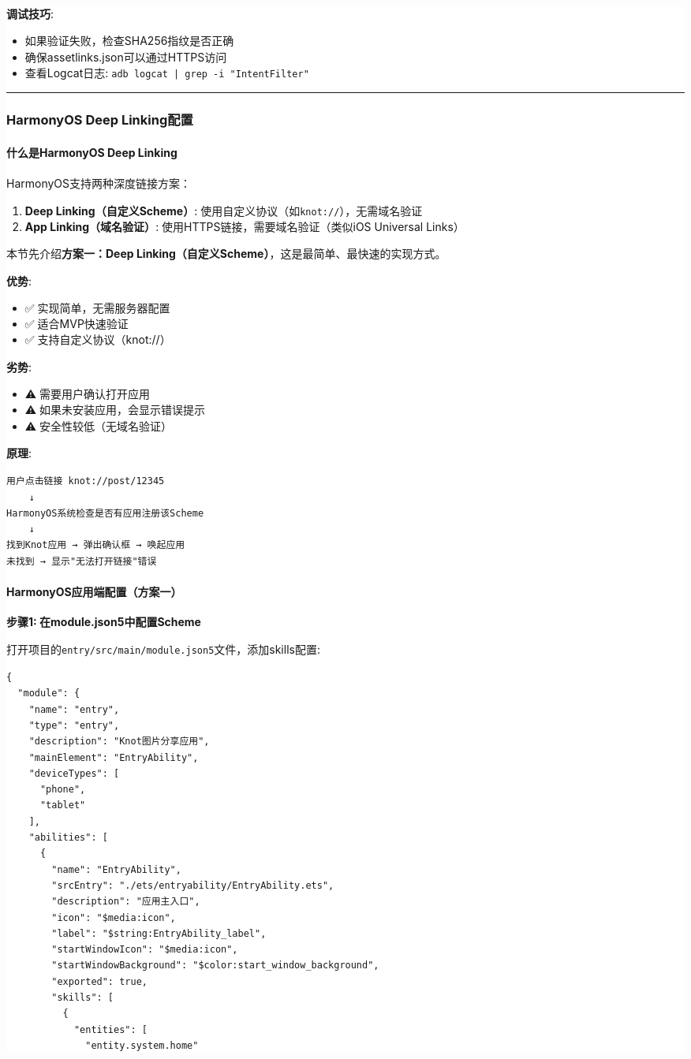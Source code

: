 **调试技巧**:
- 如果验证失败，检查SHA256指纹是否正确
- 确保assetlinks.json可以通过HTTPS访问
- 查看Logcat日志: `adb logcat | grep -i "IntentFilter"`

---

### HarmonyOS Deep Linking配置

#### 什么是HarmonyOS Deep Linking

HarmonyOS支持两种深度链接方案：
1. **Deep Linking（自定义Scheme）**: 使用自定义协议（如`knot://`），无需域名验证
2. **App Linking（域名验证）**: 使用HTTPS链接，需要域名验证（类似iOS Universal Links）

本节先介绍**方案一：Deep Linking（自定义Scheme）**，这是最简单、最快速的实现方式。

**优势**:
- ✅ 实现简单，无需服务器配置
- ✅ 适合MVP快速验证
- ✅ 支持自定义协议（knot://）

**劣势**:
- ⚠️ 需要用户确认打开应用
- ⚠️ 如果未安装应用，会显示错误提示
- ⚠️ 安全性较低（无域名验证）

**原理**:
```
用户点击链接 knot://post/12345
    ↓
HarmonyOS系统检查是否有应用注册该Scheme
    ↓
找到Knot应用 → 弹出确认框 → 唤起应用
未找到 → 显示"无法打开链接"错误
```

#### HarmonyOS应用端配置（方案一）

**步骤1: 在module.json5中配置Scheme**

打开项目的`entry/src/main/module.json5`文件，添加skills配置:

```json5
{
  "module": {
    "name": "entry",
    "type": "entry",
    "description": "Knot图片分享应用",
    "mainElement": "EntryAbility",
    "deviceTypes": [
      "phone",
      "tablet"
    ],
    "abilities": [
      {
        "name": "EntryAbility",
        "srcEntry": "./ets/entryability/EntryAbility.ets",
        "description": "应用主入口",
        "icon": "$media:icon",
        "label": "$string:EntryAbility_label",
        "startWindowIcon": "$media:icon",
        "startWindowBackground": "$color:start_window_background",
        "exported": true,
        "skills": [
          {
            "entities": [
              "entity.system.home"
```